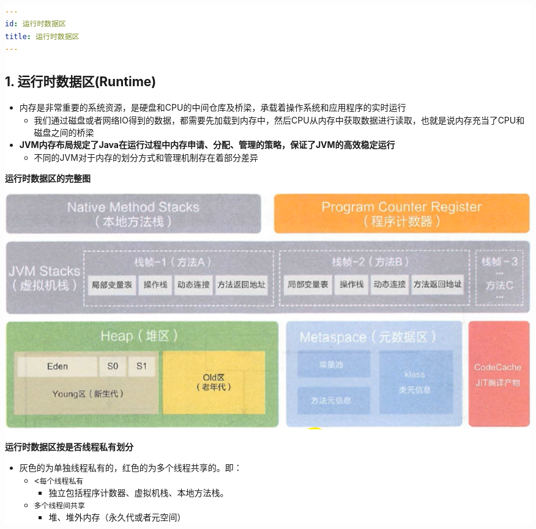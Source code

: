 ```yaml
---
id: 运行时数据区
title: 运行时数据区
---
```


## 1. 运行时数据区(Runtime)

- 内存是非常重要的系统资源，是硬盘和CPU的中间仓库及桥梁，承载着操作系统和应用程序的实时运行
  - 我们通过磁盘或者网络IO得到的数据，都需要先加载到内存中，然后CPU从内存中获取数据进行读取，也就是说内存充当了CPU和磁盘之间的桥梁
- **JVM内存布局规定了Java在运行过程中内存申请、分配、管理的策略，保证了JVM的高效稳定运行**
  - 不同的JVM对于内存的划分方式和管理机制存在着部分差异

**运行时数据区的完整图**


![运行时数据区的完整图](./image/3.运行时数据区/image-20210327154400602.png)



**运行时数据区按是否线程私有划分**

- 灰色的为单独线程私有的，红色的为多个线程共享的。即：
  - <`每个线程私有` 
    - 独立包括程序计数器、虚拟机栈、本地方法栈。
  - `多个线程间共享`
    - 堆、堆外内存（永久代或者元空间）
